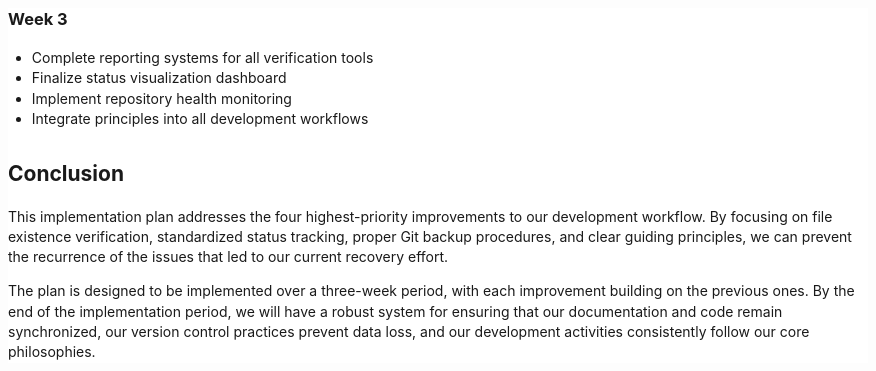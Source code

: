### Week 3
- Complete reporting systems for all verification tools
- Finalize status visualization dashboard
- Implement repository health monitoring
- Integrate principles into all development workflows

## Conclusion

This implementation plan addresses the four highest-priority improvements to our development workflow. By focusing on file existence verification, standardized status tracking, proper Git backup procedures, and clear guiding principles, we can prevent the recurrence of the issues that led to our current recovery effort.

The plan is designed to be implemented over a three-week period, with each improvement building on the previous ones. By the end of the implementation period, we will have a robust system for ensuring that our documentation and code remain synchronized, our version control practices prevent data loss, and our development activities consistently follow our core philosophies. 